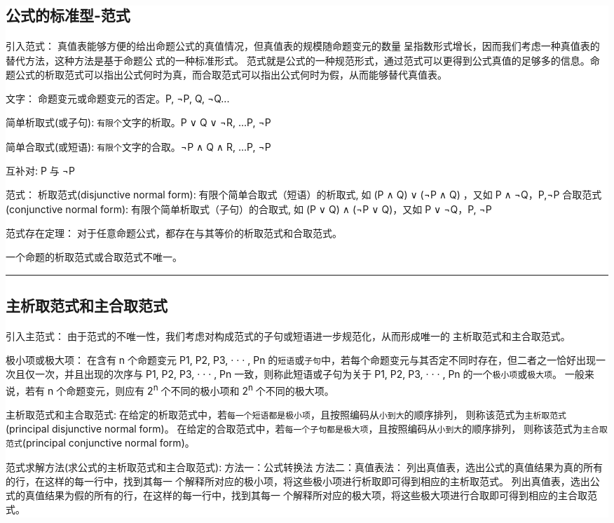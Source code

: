## 公式的标准型-范式
引入范式：
真值表能够方便的给出命题公式的真值情况，但真值表的规模随命题变元的数量
呈指数形式增长，因而我们考虑一种真值表的替代方法，这种方法是基于命题公
式的一种标准形式。
范式就是公式的一种规范形式，通过范式可以更得到公式真值的足够多的信息。命题公式的析取范式可以指出公式何时为真，而合取范式可以指出公式何时为假，从而能够替代真值表。

文字：
命题变元或命题变元的否定。P, ¬P, Q, ¬Q...

简单析取式(或子句):
`有限个`文字的析取。P ∨ Q ∨ ¬R, ...P, ¬P

简单合取式(或短语):
`有限个`文字的合取。¬P ∧ Q ∧ R, ...P, ¬P 

互补对: P 与 ¬P

范式：
析取范式(disjunctive normal form):
有限个简单合取式（短语）的析取式, 如 (P ∧ Q) ∨ (¬P ∧ Q) ，又如 P ∧ ¬Q，P,¬P
合取范式(conjunctive normal form):
有限个简单析取式（子句）的合取式, 如 (P ∨ Q) ∧ (¬P ∨ Q)，又如 P ∨ ¬Q，P, ¬P

范式存在定理：
对于任意命题公式，都存在与其等价的析取范式和合取范式。

一个命题的析取范式或合取范式不唯一。
<hr/>

## 主析取范式和主合取范式
引入主范式：
由于范式的不唯一性，我们考虑对构成范式的子句或短语进一步规范化，从而形成唯一的
主析取范式和主合取范式。

极小项或极大项：
在含有 n 个命题变元 P1, P2, P3, · · · , Pn 的`短语`或`子句`中，若每个命题变元与其否定不同时存在，但二者之一恰好出现一次且仅一次，并且出现的次序与 P1, P2, P3, · · · , Pn 一致，则称此短语或子句为关于 P1, P2, P3, · · · , Pn 的一个`极小项`或`极大项`。
一般来说，若有 n 个命题变元，则应有 2<sup>n</sup> 个不同的极小项和 2<sup>n</sup> 个不同的极大项。

主析取范式和主合取范式:
在给定的析取范式中，若`每一个短语都是极小项`，且按照编码从`小到大`的顺序排列，
则称该范式为`主析取范式`(principal disjunctive normal form)。
在给定的合取范式中，若`每一个子句都是极大项`，且按照编码从`小到大`的顺序排列，
则称该范式为`主合取范式`(principal conjunctive normal form)。

范式求解方法(求公式的主析取范式和主合取范式):
方法一：公式转换法
方法二：真值表法：
列出真值表，选出公式的真值结果为真的所有的行，在这样的每一行中，找到其每一
个解释所对应的极小项，将这些极小项进行析取即可得到相应的主析取范式。
列出真值表，选出公式的真值结果为假的所有的行，在这样的每一行中，找到其每一
个解释所对应的极大项，将这些极大项进行合取即可得到相应的主合取范式。
